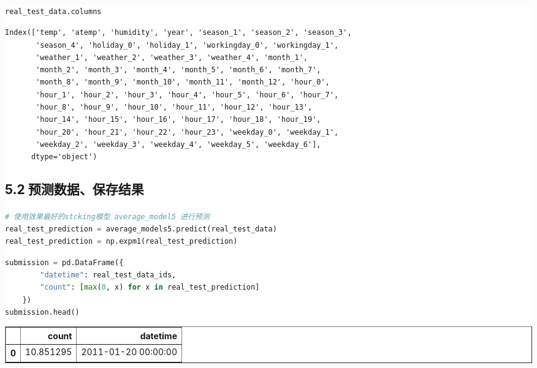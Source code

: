 
```python
real_test_data.columns
```




    Index(['temp', 'atemp', 'humidity', 'year', 'season_1', 'season_2', 'season_3',
           'season_4', 'holiday_0', 'holiday_1', 'workingday_0', 'workingday_1',
           'weather_1', 'weather_2', 'weather_3', 'weather_4', 'month_1',
           'month_2', 'month_3', 'month_4', 'month_5', 'month_6', 'month_7',
           'month_8', 'month_9', 'month_10', 'month_11', 'month_12', 'hour_0',
           'hour_1', 'hour_2', 'hour_3', 'hour_4', 'hour_5', 'hour_6', 'hour_7',
           'hour_8', 'hour_9', 'hour_10', 'hour_11', 'hour_12', 'hour_13',
           'hour_14', 'hour_15', 'hour_16', 'hour_17', 'hour_18', 'hour_19',
           'hour_20', 'hour_21', 'hour_22', 'hour_23', 'weekday_0', 'weekday_1',
           'weekday_2', 'weekday_3', 'weekday_4', 'weekday_5', 'weekday_6'],
          dtype='object')



## 5.2 预测数据、保存结果


```python
# 使用效果最好的stcking模型 average_model5 进行预测
real_test_prediction = average_models5.predict(real_test_data)
real_test_prediction = np.expm1(real_test_prediction)
```


```python
submission = pd.DataFrame({
        "datetime": real_test_data_ids,
        "count": [max(0, x) for x in real_test_prediction]
    })
submission.head()
```




<div>
<style scoped>
    .dataframe tbody tr th:only-of-type {
        vertical-align: middle;
    }

    .dataframe tbody tr th {
        vertical-align: top;
    }

    .dataframe thead th {
        text-align: right;
    }
</style>
<table border="1" class="dataframe">
  <thead>
    <tr style="text-align: right;">
      <th></th>
      <th>count</th>
      <th>datetime</th>
    </tr>
  </thead>
  <tbody>
    <tr>
      <th>0</th>
      <td>10.851295</td>
      <td>2011-01-20 00:00:00</td>
    </tr>
    <tr>